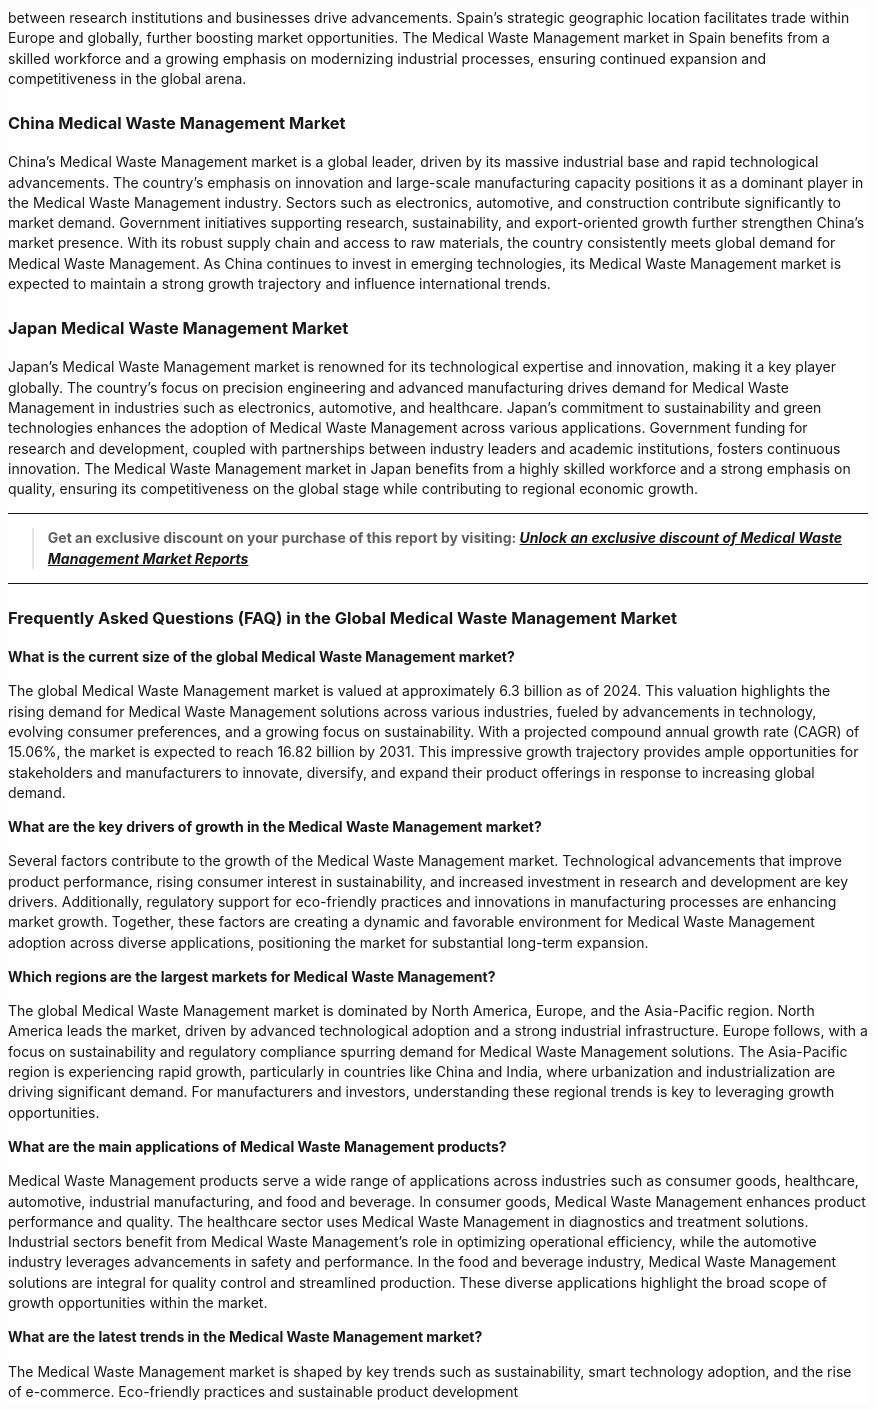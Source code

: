 between research institutions and businesses drive advancements. Spain&rsquo;s strategic geographic location facilitates trade within Europe and globally, further boosting market opportunities. The Medical Waste Management market in Spain benefits from a skilled workforce and a growing emphasis on modernizing industrial processes, ensuring continued expansion and competitiveness in the global arena.</p><h3>China Medical Waste Management Market</h3><p>China&rsquo;s Medical Waste Management market is a global leader, driven by its massive industrial base and rapid technological advancements. The country&rsquo;s emphasis on innovation and large-scale manufacturing capacity positions it as a dominant player in the Medical Waste Management industry. Sectors such as electronics, automotive, and construction contribute significantly to market demand. Government initiatives supporting research, sustainability, and export-oriented growth further strengthen China&rsquo;s market presence. With its robust supply chain and access to raw materials, the country consistently meets global demand for Medical Waste Management. As China continues to invest in emerging technologies, its Medical Waste Management market is expected to maintain a strong growth trajectory and influence international trends.</p><h3>Japan Medical Waste Management Market</h3><p>Japan&rsquo;s Medical Waste Management market is renowned for its technological expertise and innovation, making it a key player globally. The country&rsquo;s focus on precision engineering and advanced manufacturing drives demand for Medical Waste Management in industries such as electronics, automotive, and healthcare. Japan&rsquo;s commitment to sustainability and green technologies enhances the adoption of Medical Waste Management across various applications. Government funding for research and development, coupled with partnerships between industry leaders and academic institutions, fosters continuous innovation. The Medical Waste Management market in Japan benefits from a highly skilled workforce and a strong emphasis on quality, ensuring its competitiveness on the global stage while contributing to regional economic growth.</p><hr /><blockquote><p><strong>Get an exclusive discount on your purchase of this report by visiting: <em><a href="://marketresearchpulse.com/ask-for-discount/24976?utm_source=Github&amp;utm_medium=0111">Unlock an exclusive discount of Medical Waste Management Market Reports</a></em>&nbsp;</strong></p></blockquote><hr /><h3>Frequently Asked Questions (FAQ) in the Global Medical Waste Management Market</h3><p><strong>What is the current size of the global Medical Waste Management market?</strong></p><p>The global Medical Waste Management market is valued at approximately 6.3 billion as of 2024. This valuation highlights the rising demand for Medical Waste Management solutions across various industries, fueled by advancements in technology, evolving consumer preferences, and a growing focus on sustainability. With a projected compound annual growth rate (CAGR) of 15.06%, the market is expected to reach 16.82 billion by 2031. This impressive growth trajectory provides ample opportunities for stakeholders and manufacturers to innovate, diversify, and expand their product offerings in response to increasing global demand.</p><p><strong>What are the key drivers of growth in the Medical Waste Management market?</strong></p><p>Several factors contribute to the growth of the Medical Waste Management market. Technological advancements that improve product performance, rising consumer interest in sustainability, and increased investment in research and development are key drivers. Additionally, regulatory support for eco-friendly practices and innovations in manufacturing processes are enhancing market growth. Together, these factors are creating a dynamic and favorable environment for Medical Waste Management adoption across diverse applications, positioning the market for substantial long-term expansion.</p><p><strong>Which regions are the largest markets for Medical Waste Management?</strong></p><p>The global Medical Waste Management market is dominated by North America, Europe, and the Asia-Pacific region. North America leads the market, driven by advanced technological adoption and a strong industrial infrastructure. Europe follows, with a focus on sustainability and regulatory compliance spurring demand for Medical Waste Management solutions. The Asia-Pacific region is experiencing rapid growth, particularly in countries like China and India, where urbanization and industrialization are driving significant demand. For manufacturers and investors, understanding these regional trends is key to leveraging growth opportunities.</p><p><strong>What are the main applications of Medical Waste Management products?</strong></p><p>Medical Waste Management products serve a wide range of applications across industries such as consumer goods, healthcare, automotive, industrial manufacturing, and food and beverage. In consumer goods, Medical Waste Management enhances product performance and quality. The healthcare sector uses Medical Waste Management in diagnostics and treatment solutions. Industrial sectors benefit from Medical Waste Management&rsquo;s role in optimizing operational efficiency, while the automotive industry leverages advancements in safety and performance. In the food and beverage industry, Medical Waste Management solutions are integral for quality control and streamlined production. These diverse applications highlight the broad scope of growth opportunities within the market.</p><p><strong>What are the latest trends in the Medical Waste Management market?</strong></p><p>The Medical Waste Management market is shaped by key trends such as sustainability, smart technology adoption, and the rise of e-commerce. Eco-friendly practices and sustainable product development